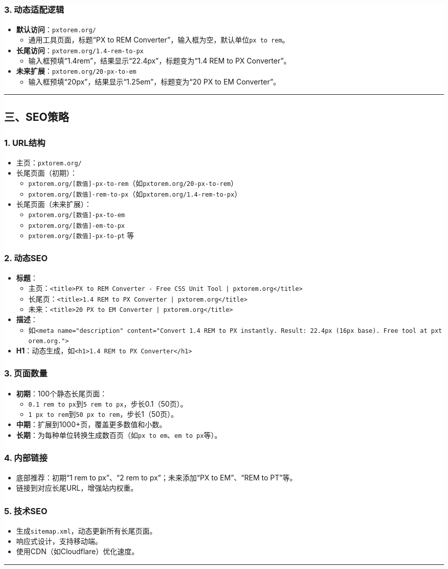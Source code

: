 ### 3. 动态适配逻辑
- **默认访问**：`pxtorem.org/`  
  - 通用工具页面，标题“PX to REM Converter”，输入框为空，默认单位`px to rem`。  
- **长尾访问**：`pxtorem.org/1.4-rem-to-px`  
  - 输入框预填“1.4rem”，结果显示“22.4px”，标题变为“1.4 REM to PX Converter”。  
- **未来扩展**：`pxtorem.org/20-px-to-em`  
  - 输入框预填“20px”，结果显示“1.25em”，标题变为“20 PX to EM Converter”。  

---

## 三、SEO策略
### 1. URL结构
- 主页：`pxtorem.org/`  
- 长尾页面（初期）：  
  - `pxtorem.org/[数值]-px-to-rem`（如`pxtorem.org/20-px-to-rem`）  
  - `pxtorem.org/[数值]-rem-to-px`（如`pxtorem.org/1.4-rem-to-px`）  
- 长尾页面（未来扩展）：  
  - `pxtorem.org/[数值]-px-to-em`  
  - `pxtorem.org/[数值]-em-to-px`  
  - `pxtorem.org/[数值]-px-to-pt` 等  

### 2. 动态SEO
- **标题**：  
  - 主页：`<title>PX to REM Converter - Free CSS Unit Tool | pxtorem.org</title>`  
  - 长尾页：`<title>1.4 REM to PX Converter | pxtorem.org</title>`  
  - 未来：`<title>20 PX to EM Converter | pxtorem.org</title>`  
- **描述**：  
  - 如`<meta name="description" content="Convert 1.4 REM to PX instantly. Result: 22.4px (16px base). Free tool at pxtorem.org.">`  
- **H1**：动态生成，如`<h1>1.4 REM to PX Converter</h1>`  

### 3. 页面数量
- **初期**：100个静态长尾页面：  
  - `0.1 rem to px`到`5 rem to px`，步长0.1（50页）。  
  - `1 px to rem`到`50 px to rem`，步长1（50页）。  
- **中期**：扩展到1000+页，覆盖更多数值和小数。  
- **长期**：为每种单位转换生成数百页（如`px to em`、`em to px`等）。  

### 4. 内部链接
- 底部推荐：初期“1 rem to px”、“2 rem to px”；未来添加“PX to EM”、“REM to PT”等。  
- 链接到对应长尾URL，增强站内权重。  

### 5. 技术SEO
- 生成`sitemap.xml`，动态更新所有长尾页面。  
- 响应式设计，支持移动端。  
- 使用CDN（如Cloudflare）优化速度。  

---
